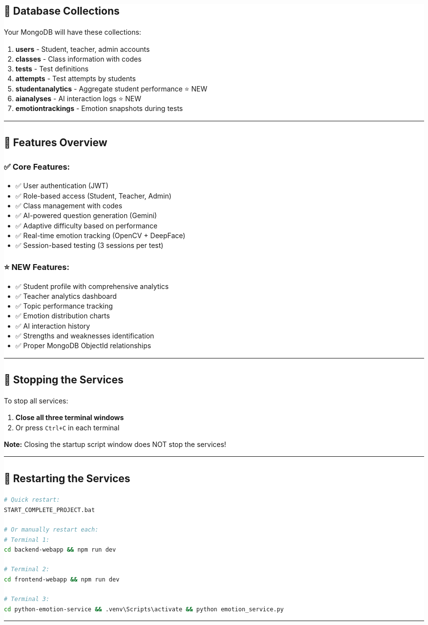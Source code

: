## 💾 Database Collections

Your MongoDB will have these collections:

1. **users** - Student, teacher, admin accounts
2. **classes** - Class information with codes
3. **tests** - Test definitions
4. **attempts** - Test attempts by students
5. **studentanalytics** - Aggregate student performance ⭐ NEW
6. **aianalyses** - AI interaction logs ⭐ NEW
7. **emotiontrackings** - Emotion snapshots during tests

---

## 🎨 Features Overview

### **✅ Core Features:**
- ✅ User authentication (JWT)
- ✅ Role-based access (Student, Teacher, Admin)
- ✅ Class management with codes
- ✅ AI-powered question generation (Gemini)
- ✅ Adaptive difficulty based on performance
- ✅ Real-time emotion tracking (OpenCV + DeepFace)
- ✅ Session-based testing (3 sessions per test)

### **⭐ NEW Features:**
- ✅ Student profile with comprehensive analytics
- ✅ Teacher analytics dashboard
- ✅ Topic performance tracking
- ✅ Emotion distribution charts
- ✅ AI interaction history
- ✅ Strengths and weaknesses identification
- ✅ Proper MongoDB ObjectId relationships

---

## 🛑 Stopping the Services

To stop all services:
1. **Close all three terminal windows**
2. Or press `Ctrl+C` in each terminal

**Note:** Closing the startup script window does NOT stop the services!

---

## 🔄 Restarting the Services

```bash
# Quick restart:
START_COMPLETE_PROJECT.bat

# Or manually restart each:
# Terminal 1:
cd backend-webapp && npm run dev

# Terminal 2:
cd frontend-webapp && npm run dev

# Terminal 3:
cd python-emotion-service && .venv\Scripts\activate && python emotion_service.py
```

---